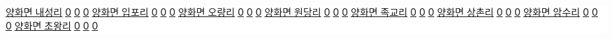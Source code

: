
  <tr class="item">
    <td><a href="충청남도부여군양화면내성리">양화면 내성리</a></td>
    <td><a href="충청남도부여군양화면내성리">0</a></td>
    <td><a href="충청남도부여군양화면내성리">0</a></td>
    <td><a href="충청남도부여군양화면내성리">0</a></td>
  </tr>
    

  <tr class="item">
    <td><a href="충청남도부여군양화면입포리">양화면 입포리</a></td>
    <td><a href="충청남도부여군양화면입포리">0</a></td>
    <td><a href="충청남도부여군양화면입포리">0</a></td>
    <td><a href="충청남도부여군양화면입포리">0</a></td>
  </tr>
    

  <tr class="item">
    <td><a href="충청남도부여군양화면오량리">양화면 오량리</a></td>
    <td><a href="충청남도부여군양화면오량리">0</a></td>
    <td><a href="충청남도부여군양화면오량리">0</a></td>
    <td><a href="충청남도부여군양화면오량리">0</a></td>
  </tr>
    

  <tr class="item">
    <td><a href="충청남도부여군양화면원당리">양화면 원당리</a></td>
    <td><a href="충청남도부여군양화면원당리">0</a></td>
    <td><a href="충청남도부여군양화면원당리">0</a></td>
    <td><a href="충청남도부여군양화면원당리">0</a></td>
  </tr>
    

  <tr class="item">
    <td><a href="충청남도부여군양화면족교리">양화면 족교리</a></td>
    <td><a href="충청남도부여군양화면족교리">0</a></td>
    <td><a href="충청남도부여군양화면족교리">0</a></td>
    <td><a href="충청남도부여군양화면족교리">0</a></td>
  </tr>
    

  <tr class="item">
    <td><a href="충청남도부여군양화면상촌리">양화면 상촌리</a></td>
    <td><a href="충청남도부여군양화면상촌리">0</a></td>
    <td><a href="충청남도부여군양화면상촌리">0</a></td>
    <td><a href="충청남도부여군양화면상촌리">0</a></td>
  </tr>
    

  <tr class="item">
    <td><a href="충청남도부여군양화면암수리">양화면 암수리</a></td>
    <td><a href="충청남도부여군양화면암수리">0</a></td>
    <td><a href="충청남도부여군양화면암수리">0</a></td>
    <td><a href="충청남도부여군양화면암수리">0</a></td>
  </tr>
    

  <tr class="item">
    <td><a href="충청남도부여군양화면초왕리">양화면 초왕리</a></td>
    <td><a href="충청남도부여군양화면초왕리">0</a></td>
    <td><a href="충청남도부여군양화면초왕리">0</a></td>
    <td><a href="충청남도부여군양화면초왕리">0</a></td>
  </tr>
    